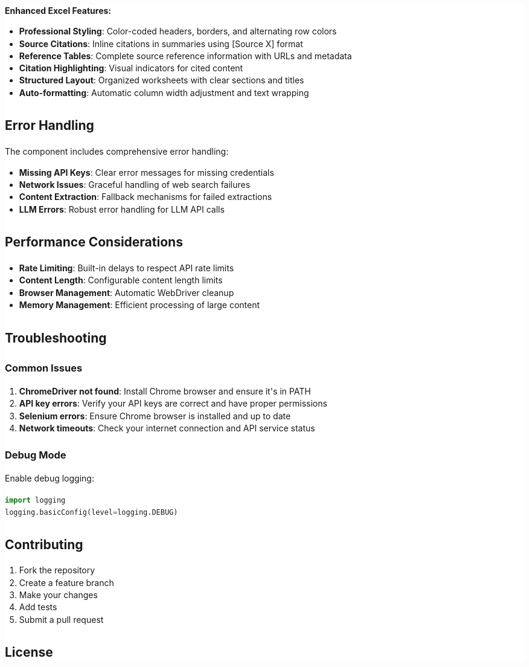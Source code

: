 **Enhanced Excel Features:**
- **Professional Styling**: Color-coded headers, borders, and alternating row colors
- **Source Citations**: Inline citations in summaries using [Source X] format
- **Reference Tables**: Complete source reference information with URLs and metadata
- **Citation Highlighting**: Visual indicators for cited content
- **Structured Layout**: Organized worksheets with clear sections and titles
- **Auto-formatting**: Automatic column width adjustment and text wrapping

## Error Handling

The component includes comprehensive error handling:

- **Missing API Keys**: Clear error messages for missing credentials
- **Network Issues**: Graceful handling of web search failures
- **Content Extraction**: Fallback mechanisms for failed extractions
- **LLM Errors**: Robust error handling for LLM API calls

## Performance Considerations

- **Rate Limiting**: Built-in delays to respect API rate limits
- **Content Length**: Configurable content length limits
- **Browser Management**: Automatic WebDriver cleanup
- **Memory Management**: Efficient processing of large content

## Troubleshooting

### Common Issues

1. **ChromeDriver not found**: Install Chrome browser and ensure it's in PATH
2. **API key errors**: Verify your API keys are correct and have proper permissions
3. **Selenium errors**: Ensure Chrome browser is installed and up to date
4. **Network timeouts**: Check your internet connection and API service status

### Debug Mode

Enable debug logging:

```python
import logging
logging.basicConfig(level=logging.DEBUG)
```

## Contributing

1. Fork the repository
2. Create a feature branch
3. Make your changes
4. Add tests
5. Submit a pull request

## License
